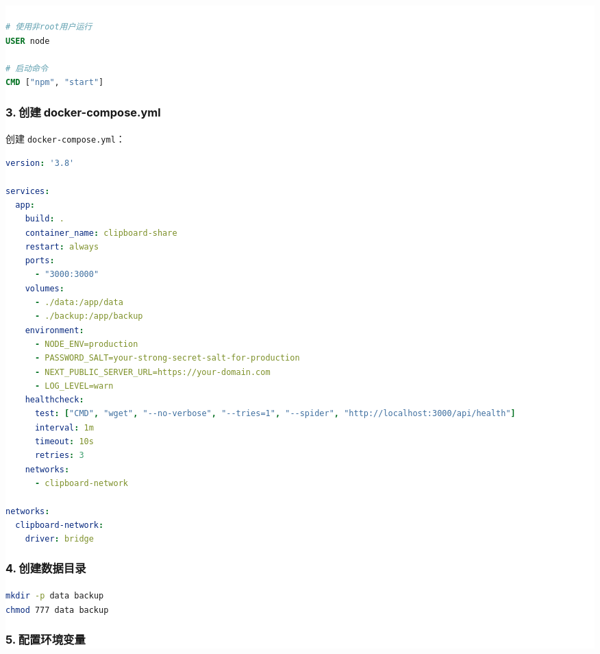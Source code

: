 ```dockerfile

# 使用非root用户运行
USER node

# 启动命令
CMD ["npm", "start"]
```

### 3. 创建 docker-compose.yml

创建 `docker-compose.yml`：

```yaml
version: '3.8'

services:
  app:
    build: .
    container_name: clipboard-share
    restart: always
    ports:
      - "3000:3000"
    volumes:
      - ./data:/app/data
      - ./backup:/app/backup
    environment:
      - NODE_ENV=production
      - PASSWORD_SALT=your-strong-secret-salt-for-production
      - NEXT_PUBLIC_SERVER_URL=https://your-domain.com
      - LOG_LEVEL=warn
    healthcheck:
      test: ["CMD", "wget", "--no-verbose", "--tries=1", "--spider", "http://localhost:3000/api/health"]
      interval: 1m
      timeout: 10s
      retries: 3
    networks:
      - clipboard-network

networks:
  clipboard-network:
    driver: bridge
```

### 4. 创建数据目录

```bash
mkdir -p data backup
chmod 777 data backup
```

### 5. 配置环境变量
